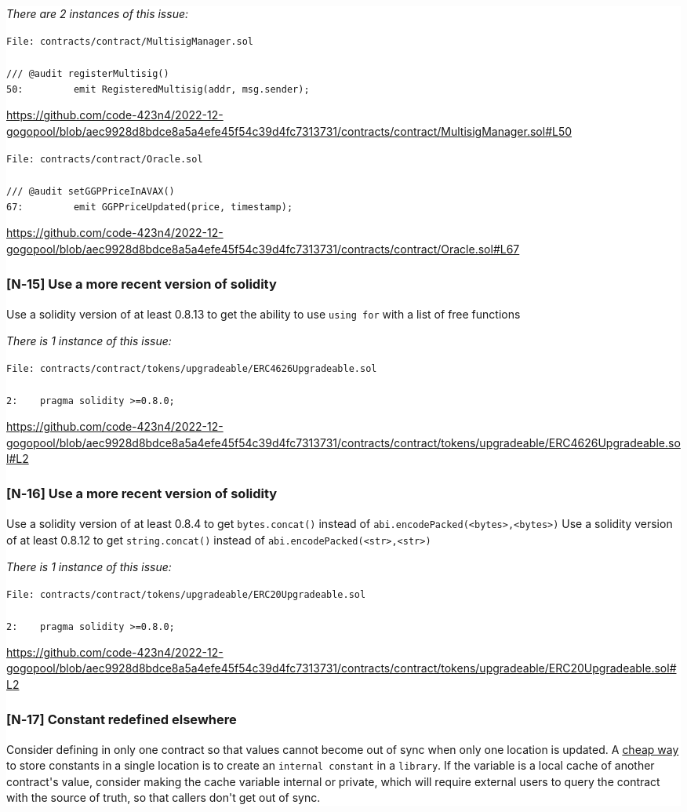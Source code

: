 *There are 2 instances of this issue:*

```solidity
File: contracts/contract/MultisigManager.sol

/// @audit registerMultisig()
50:   		emit RegisteredMultisig(addr, msg.sender);

```
https://github.com/code-423n4/2022-12-gogopool/blob/aec9928d8bdce8a5a4efe45f54c39d4fc7313731/contracts/contract/MultisigManager.sol#L50

```solidity
File: contracts/contract/Oracle.sol

/// @audit setGGPPriceInAVAX()
67:   		emit GGPPriceUpdated(price, timestamp);

```
https://github.com/code-423n4/2022-12-gogopool/blob/aec9928d8bdce8a5a4efe45f54c39d4fc7313731/contracts/contract/Oracle.sol#L67

### [N&#x2011;15]  Use a more recent version of solidity
Use a solidity version of at least 0.8.13 to get the ability to use `using for` with a list of free functions

*There is 1 instance of this issue:*

```solidity
File: contracts/contract/tokens/upgradeable/ERC4626Upgradeable.sol

2:    pragma solidity >=0.8.0;

```
https://github.com/code-423n4/2022-12-gogopool/blob/aec9928d8bdce8a5a4efe45f54c39d4fc7313731/contracts/contract/tokens/upgradeable/ERC4626Upgradeable.sol#L2

### [N&#x2011;16]  Use a more recent version of solidity
Use a solidity version of at least 0.8.4 to get `bytes.concat()` instead of `abi.encodePacked(<bytes>,<bytes>)`
Use a solidity version of at least 0.8.12 to get `string.concat()` instead of `abi.encodePacked(<str>,<str>)`

*There is 1 instance of this issue:*

```solidity
File: contracts/contract/tokens/upgradeable/ERC20Upgradeable.sol

2:    pragma solidity >=0.8.0;

```
https://github.com/code-423n4/2022-12-gogopool/blob/aec9928d8bdce8a5a4efe45f54c39d4fc7313731/contracts/contract/tokens/upgradeable/ERC20Upgradeable.sol#L2

### [N&#x2011;17]  Constant redefined elsewhere
Consider defining in only one contract so that values cannot become out of sync when only one location is updated. A [cheap way](https://medium.com/coinmonks/gas-cost-of-solidity-library-functions-dbe0cedd4678) to store constants in a single location is to create an `internal constant` in a `library`. If the variable is a local cache of another contract's value, consider making the cache variable internal or private, which will require external users to query the contract with the source of truth, so that callers don't get out of sync.

